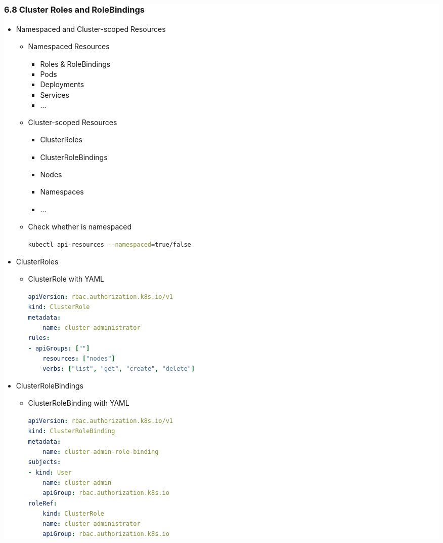 


### 6.8 Cluster Roles and RoleBindings

- Namespaced and Cluster-scoped Resources

  - Namespaced Resources

    - Roles & RoleBindings
    - Pods
    - Deployments
    - Services
    - ...

  - Cluster-scoped Resources

    - ClusterRoles
    - ClusterRoleBindings
    - Nodes
    - Namespaces

    - ...

  - Check whether is namespaced
    ```bash
    kubectl api-resources --namespaced=true/false
    ```

- ClusterRoles

  - ClusterRole with YAML
    ```yaml
    apiVersion: rbac.authorization.k8s.io/v1
    kind: ClusterRole
    metadata:
    	name: cluster-administrator
    rules:
    - apiGroups: [""]
    	resources: ["nodes"]
    	verbs: ["list", "get", "create", "delete"]
    ```

- ClusterRoleBindings

  - ClusterRoleBinding with YAML
    ```yaml
    apiVersion: rbac.authorization.k8s.io/v1
    kind: ClusterRoleBinding
    metadata:
    	name: cluster-admin-role-binding
    subjects:
    - kind: User
    	name: cluster-admin
    	apiGroup: rbac.authorization.k8s.io
    roleRef:
    	kind: ClusterRole
    	name: cluster-administrator
    	apiGroup: rbac.authorization.k8s.io
    ```
